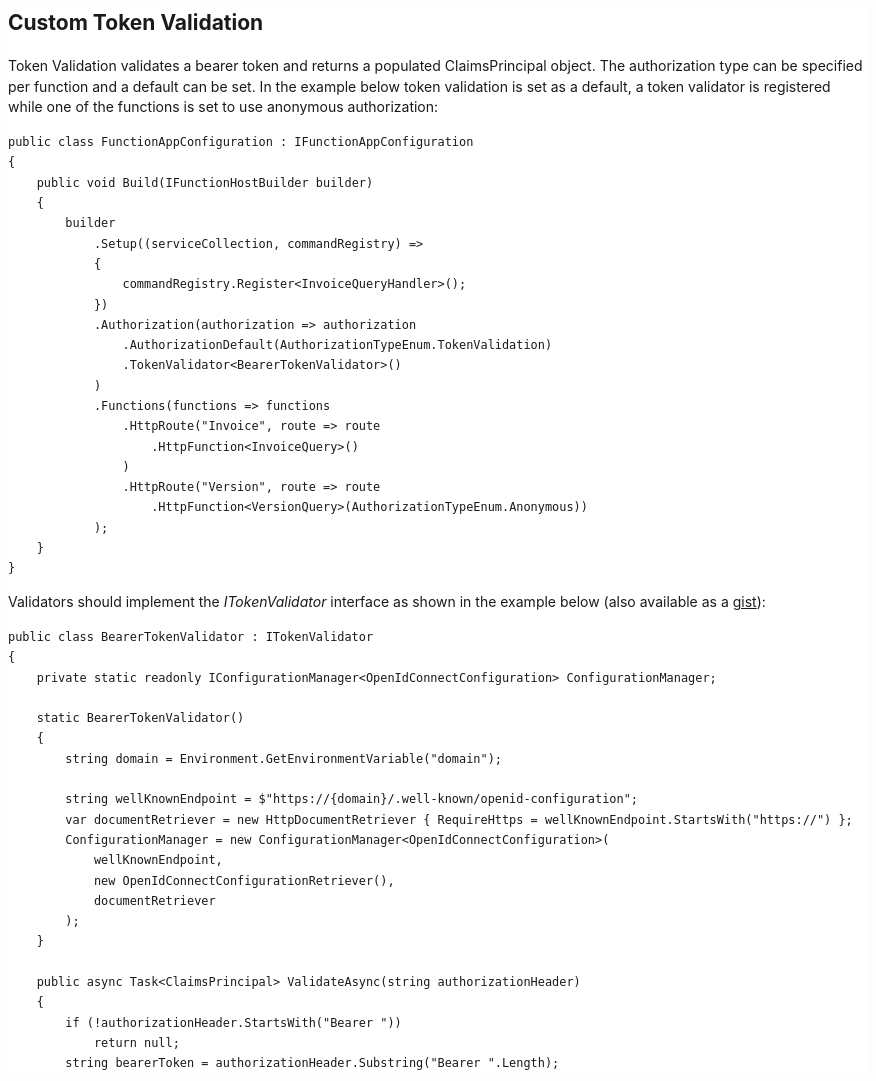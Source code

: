 ## Custom Token Validation

Token Validation validates a bearer token and returns a populated ClaimsPrincipal object. The authorization type can be specified per function and a default can be set. In the example below token validation is set as a default, a token validator is registered while one of the functions is set to use anonymous authorization:

    public class FunctionAppConfiguration : IFunctionAppConfiguration
    {
        public void Build(IFunctionHostBuilder builder)
        {
            builder
                .Setup((serviceCollection, commandRegistry) =>
                {
                    commandRegistry.Register<InvoiceQueryHandler>();
                })
                .Authorization(authorization => authorization
                    .AuthorizationDefault(AuthorizationTypeEnum.TokenValidation)
                    .TokenValidator<BearerTokenValidator>()
                )
                .Functions(functions => functions
                    .HttpRoute("Invoice", route => route
                        .HttpFunction<InvoiceQuery>()
                    )
                    .HttpRoute("Version", route => route
                        .HttpFunction<VersionQuery>(AuthorizationTypeEnum.Anonymous))
                );
        }
    }

Validators should implement the _ITokenValidator_ interface as shown in the example below (also available as a [gist](https://gist.github.com/JamesRandall/e83f72f98bde2f6ff973e6ecb81199c8)):

    public class BearerTokenValidator : ITokenValidator
    {
        private static readonly IConfigurationManager<OpenIdConnectConfiguration> ConfigurationManager;

        static BearerTokenValidator()
        {
            string domain = Environment.GetEnvironmentVariable("domain");
            
            string wellKnownEndpoint = $"https://{domain}/.well-known/openid-configuration";
            var documentRetriever = new HttpDocumentRetriever { RequireHttps = wellKnownEndpoint.StartsWith("https://") };
            ConfigurationManager = new ConfigurationManager<OpenIdConnectConfiguration>(
                wellKnownEndpoint,
                new OpenIdConnectConfigurationRetriever(),
                documentRetriever
            );
        }

        public async Task<ClaimsPrincipal> ValidateAsync(string authorizationHeader)
        {
            if (!authorizationHeader.StartsWith("Bearer "))
                return null;
            string bearerToken = authorizationHeader.Substring("Bearer ".Length);
